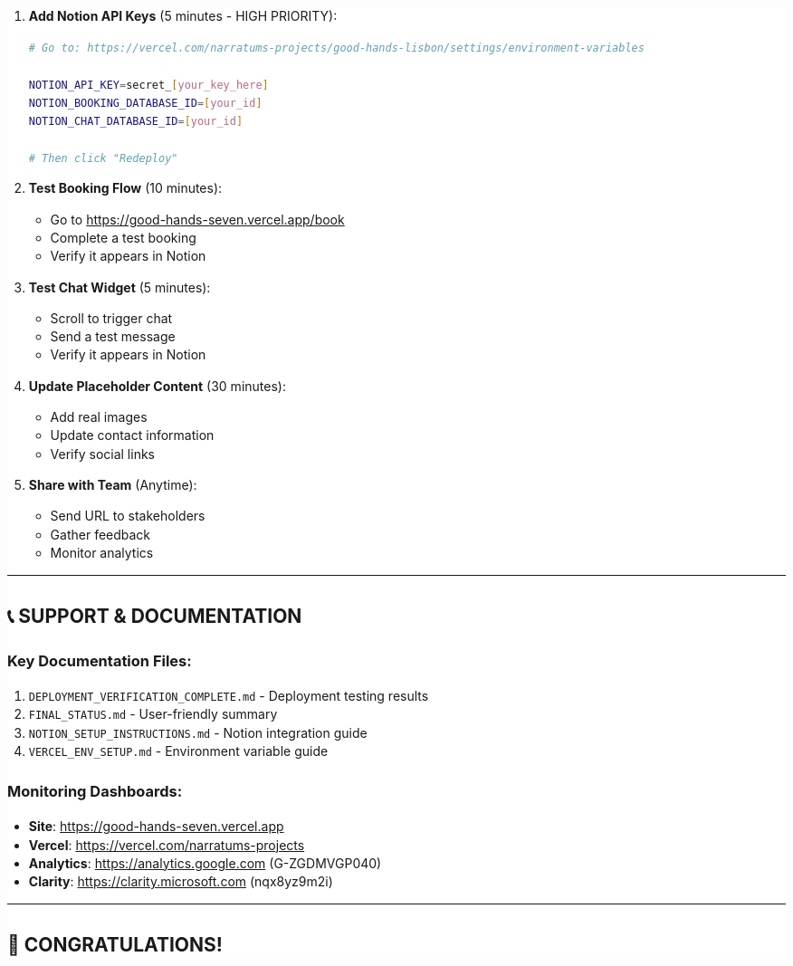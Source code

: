 1. **Add Notion API Keys** (5 minutes - HIGH PRIORITY):
   ```bash
   # Go to: https://vercel.com/narratums-projects/good-hands-lisbon/settings/environment-variables
   
   NOTION_API_KEY=secret_[your_key_here]
   NOTION_BOOKING_DATABASE_ID=[your_id]
   NOTION_CHAT_DATABASE_ID=[your_id]
   
   # Then click "Redeploy"
   ```

2. **Test Booking Flow** (10 minutes):
   - Go to https://good-hands-seven.vercel.app/book
   - Complete a test booking
   - Verify it appears in Notion

3. **Test Chat Widget** (5 minutes):
   - Scroll to trigger chat
   - Send a test message
   - Verify it appears in Notion

4. **Update Placeholder Content** (30 minutes):
   - Add real images
   - Update contact information
   - Verify social links

5. **Share with Team** (Anytime):
   - Send URL to stakeholders
   - Gather feedback
   - Monitor analytics

---

## 📞 SUPPORT & DOCUMENTATION

### Key Documentation Files:

1. `DEPLOYMENT_VERIFICATION_COMPLETE.md` - Deployment testing results
2. `FINAL_STATUS.md` - User-friendly summary
3. `NOTION_SETUP_INSTRUCTIONS.md` - Notion integration guide
4. `VERCEL_ENV_SETUP.md` - Environment variable guide

### Monitoring Dashboards:

- **Site**: https://good-hands-seven.vercel.app
- **Vercel**: https://vercel.com/narratums-projects
- **Analytics**: https://analytics.google.com (G-ZGDMVGP040)
- **Clarity**: https://clarity.microsoft.com (nqx8yz9m2i)

---

## 🎉 CONGRATULATIONS!
